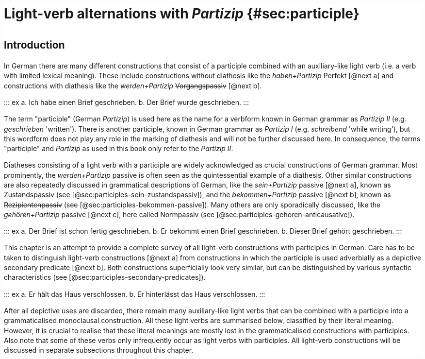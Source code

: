 # Light-verb alternations with *Partizip* {#sec:participle}

## Introduction

In German there are many different constructions that consist of a participle combined with an auxiliary-like light verb (i.e. a verb with limited lexical meaning). These include constructions without diathesis like the *haben+Partizip* ~~Perfekt~~ [@next a] and constructions with diathesis like the *werden+Partizip* ~~Vorgangspassiv~~ [@next b]. 

::: ex
a. Ich habe einen Brief geschrieben.
b. Der Brief wurde geschrieben.
:::

The term "participle" (German *Partizip*) is used here as the name for a verbform known in German grammar as *Partizip II* (e.g. *geschrieben* 'written'). There is another participle, known in German grammar as *Partizip I* (e.g. *schreibend* 'while writing'), but this wordform does not play any role in the marking of diathesis and will not be further discussed here. In consequence, the terms "participle" and *Partizip* as used in this book only refer to the *Partizip II*.

Diatheses consisting of a light verb with a participle are widely acknowledged as crucial constructions of German grammar. Most prominently, the *werden+Partizip* passive is often seen as the quintessential example of a diathesis. Other similar constructions are also repeatedly discussed in grammatical descriptions of German, like the *sein+Partizip* passive [@next a], known as ~~Zustandspassiv~~ (see [@sec:participles-sein-zustandspassiv]), and the *bekommen+Partizip* passive [@next b], known as ~~Rezipientenpassiv~~ (see [@sec:participles-bekommen-passive]). Many others are only sporadically discussed, like the *gehören+Partizip* passive [@next c], here called ~~Normpassiv~~ (see [@sec:participles-gehoren-anticausative]).

::: ex
a. Der Brief ist schon fertig geschrieben.
b. Er bekommt einen Brief geschrieben.
b. Dieser Brief gehört geschrieben.
:::

This chapter is an attempt to provide a complete survey of all light-verb constructions with participles in German. Care has to be taken to distinguish light-verb constructions [@next a] from constructions in which the participle is used adverbially as a depictive secondary predicate [@next b]. Both constructions superficially look very similar, but can be distinguished by various syntactic characteristics (see [@sec:participles-secondary-predicates]). 

::: ex
a. Er hält das Haus verschlossen.
b. Er hinterlässt das Haus verschlossen.
:::

After all depictive uses are discarded, there remain many auxiliary-like light verbs that can be combined with a participle into a grammaticalised monoclausal construction. All these light verbs are summarised below, classified by their literal meaning. However, it is crucial to realise that these literal meanings are mostly lost in the grammaticalised constructions with participles. Also note that some of these verbs only infrequently occur as light verbs with participles. All light-verb constructions will be discussed in separate subsections throughout this chapter.
